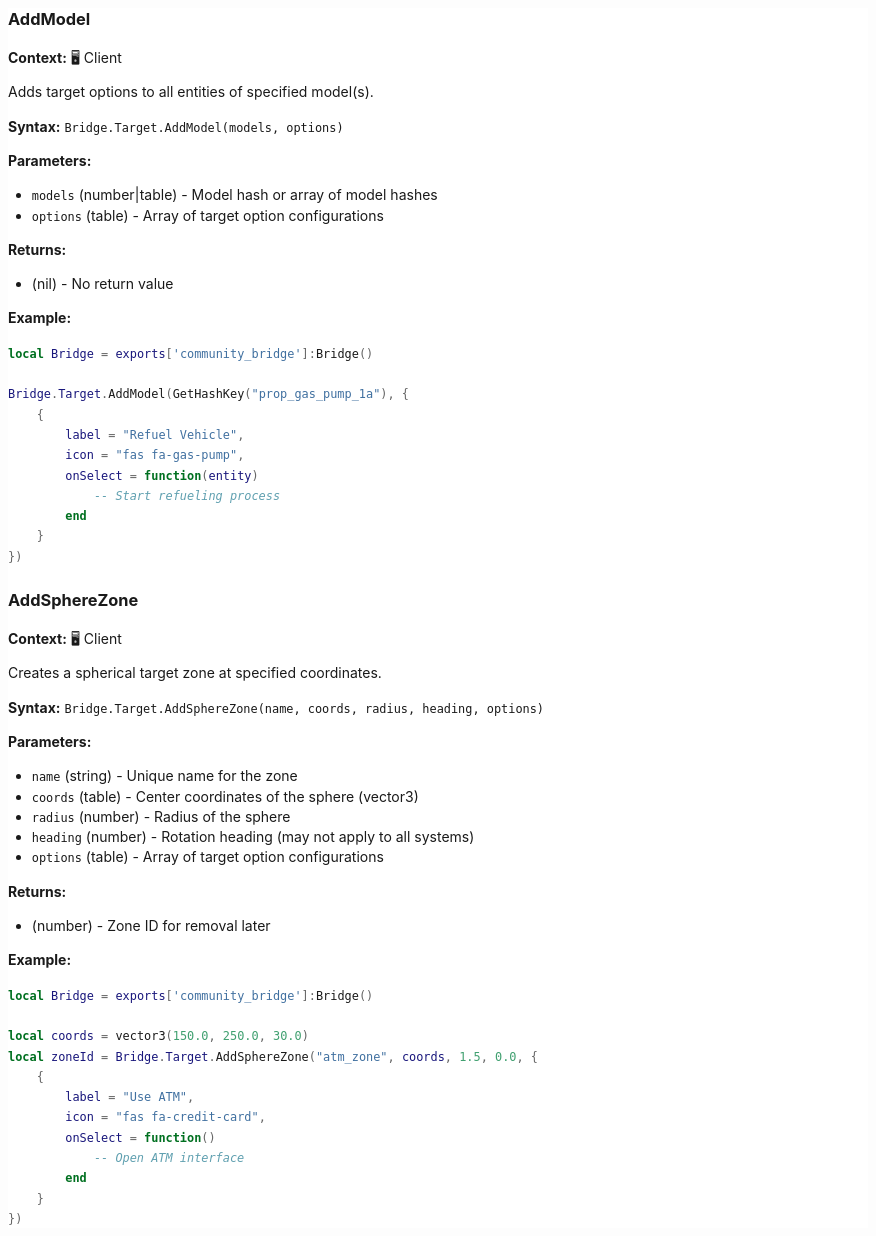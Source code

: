 ### AddModel



**Context:** 🖥️ Client

Adds target options to all entities of specified model(s).

**Syntax:** `Bridge.Target.AddModel(models, options)`

**Parameters:**
- `models` (number|table) - Model hash or array of model hashes
- `options` (table) - Array of target option configurations

**Returns:**
- (nil) - No return value

**Example:**
```lua
local Bridge = exports['community_bridge']:Bridge()

Bridge.Target.AddModel(GetHashKey("prop_gas_pump_1a"), {
    {
        label = "Refuel Vehicle",
        icon = "fas fa-gas-pump",
        onSelect = function(entity)
            -- Start refueling process
        end
    }
})
```

### AddSphereZone



**Context:** 🖥️ Client

Creates a spherical target zone at specified coordinates.

**Syntax:** `Bridge.Target.AddSphereZone(name, coords, radius, heading, options)`

**Parameters:**
- `name` (string) - Unique name for the zone
- `coords` (table) - Center coordinates of the sphere (vector3)
- `radius` (number) - Radius of the sphere
- `heading` (number) - Rotation heading (may not apply to all systems)
- `options` (table) - Array of target option configurations

**Returns:**
- (number) - Zone ID for removal later

**Example:**
```lua
local Bridge = exports['community_bridge']:Bridge()

local coords = vector3(150.0, 250.0, 30.0)
local zoneId = Bridge.Target.AddSphereZone("atm_zone", coords, 1.5, 0.0, {
    {
        label = "Use ATM",
        icon = "fas fa-credit-card",
        onSelect = function()
            -- Open ATM interface
        end
    }
})
```
